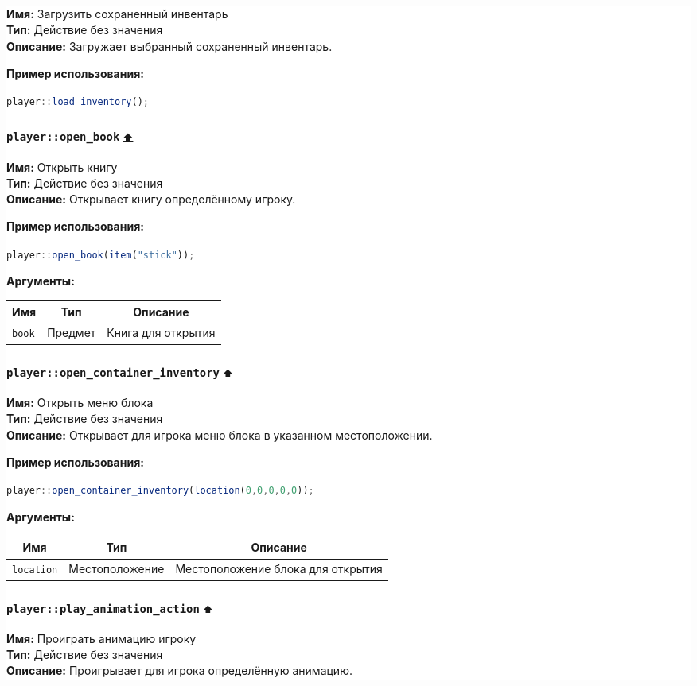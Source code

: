 **Имя:** Загрузить сохраненный инвентарь\
**Тип:** Действие без значения\
**Описание:** Загружает выбранный сохраненный инвентарь.

**Пример использования:** 
```ts
player::load_inventory();
```

<h3 id=player_open_book>
  <code>player::open_book</code>
  <a href="#" style="font-size: 12px; margin-left:">⬆️</a>
</h3>

**Имя:** Открыть книгу\
**Тип:** Действие без значения\
**Описание:** Открывает книгу определённому игроку.

**Пример использования:** 
```ts
player::open_book(item("stick"));
```

**Аргументы:**

| **Имя** | **Тип** | **Описание**       |
| ------- | ------- | ------------------ |
| `book`  | Предмет | Книга для открытия |
<h3 id=player_open_container_inventory>
  <code>player::open_container_inventory</code>
  <a href="#" style="font-size: 12px; margin-left:">⬆️</a>
</h3>

**Имя:** Открыть меню блока\
**Тип:** Действие без значения\
**Описание:** Открывает для игрока меню блока в указанном местоположении.

**Пример использования:** 
```ts
player::open_container_inventory(location(0,0,0,0,0));
```

**Аргументы:**

| **Имя**    | **Тип**        | **Описание**                      |
| ---------- | -------------- | --------------------------------- |
| `location` | Местоположение | Местоположение блока для открытия |
<h3 id=player_play_animation_action>
  <code>player::play_animation_action</code>
  <a href="#" style="font-size: 12px; margin-left:">⬆️</a>
</h3>

**Имя:** Проиграть анимацию игроку\
**Тип:** Действие без значения\
**Описание:** Проигрывает для игрока определённую анимацию.

